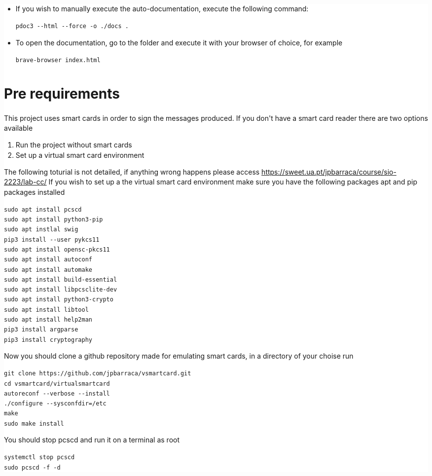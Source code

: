 * If you wish to manually execute the auto-documentation, execute the following command:
  ```
  pdoc3 --html --force -o ./docs .
  ```
* To open the documentation, go to the folder and execute it with your browser of choice, for example
  ```
  brave-browser index.html
  ```

# Pre requirements

This project uses smart cards in order to sign the messages produced. If you don't have a smart card reader there are two options available

1. Run the project without smart cards
2. Set up a virtual smart card environment

The following toturial is not detailed, if anything wrong happens please access https://sweet.ua.pt/jpbarraca/course/sio-2223/lab-cc/
If you wish to set up a the virtual smart card environment make sure you have the following packages apt and pip packages installed

```
sudo apt install pcscd
sudo apt install python3-pip
sudo apt instlal swig
pip3 install --user pykcs11
sudo apt install opensc-pkcs11
sudo apt install autoconf
sudo apt install automake
sudo apt install build-essential
sudo apt install libpcsclite-dev
sudo apt install python3-crypto
sudo apt install libtool
sudo apt install help2man
pip3 install argparse
pip3 install cryptography
```

Now you should clone a github repository made for emulating smart cards, in a directory of your choise run

```
git clone https://github.com/jpbarraca/vsmartcard.git
cd vsmartcard/virtualsmartcard
autoreconf --verbose --install
./configure --sysconfdir=/etc
make
sudo make install
```

You should stop pcscd and run it on a terminal as root

```
systemctl stop pcscd
sudo pcscd -f -d
```

